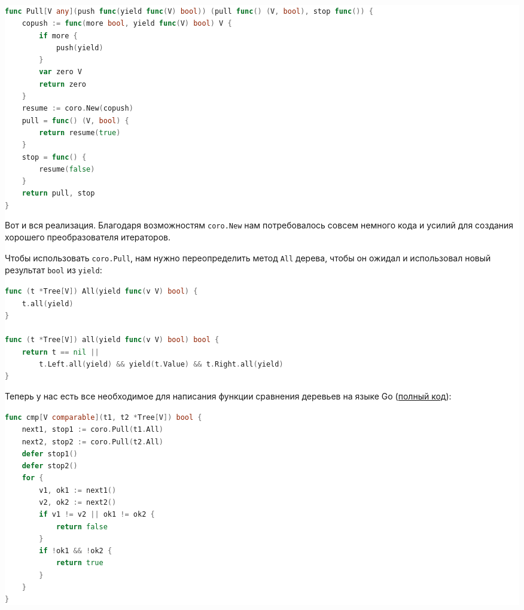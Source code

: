 ```go
func Pull[V any](push func(yield func(V) bool)) (pull func() (V, bool), stop func()) {
	copush := func(more bool, yield func(V) bool) V {
		if more {
			push(yield)
		}
		var zero V
		return zero
	}
	resume := coro.New(copush)
	pull = func() (V, bool) {
		return resume(true)
	}
	stop = func() {
		resume(false)
	}
	return pull, stop
}
```

Вот и вся реализация. Благодаря возможностям `coro.New` нам потребовалось совсем немного кода и усилий для создания хорошего преобразователя итераторов.

Чтобы использовать `coro.Pull`, нам нужно переопределить метод `All` дерева, чтобы он ожидал и использовал новый результат `bool` из `yield`:

```go
func (t *Tree[V]) All(yield func(v V) bool) {
    t.all(yield)
}

func (t *Tree[V]) all(yield func(v V) bool) bool {
    return t == nil ||
        t.Left.all(yield) && yield(t.Value) && t.Right.all(yield)
}
```

Теперь у нас есть все необходимое для написания функции сравнения деревьев на языке Go ([полный код](https://go.dev/play/p/hniFxnbXTgH)):

```go
func cmp[V comparable](t1, t2 *Tree[V]) bool {
	next1, stop1 := coro.Pull(t1.All)
	next2, stop2 := coro.Pull(t2.All)
	defer stop1()
	defer stop2()
	for {
		v1, ok1 := next1()
		v2, ok2 := next2()
		if v1 != v2 || ok1 != ok2 {
			return false
		}
		if !ok1 && !ok2 {
			return true
		}
	}
}
```
